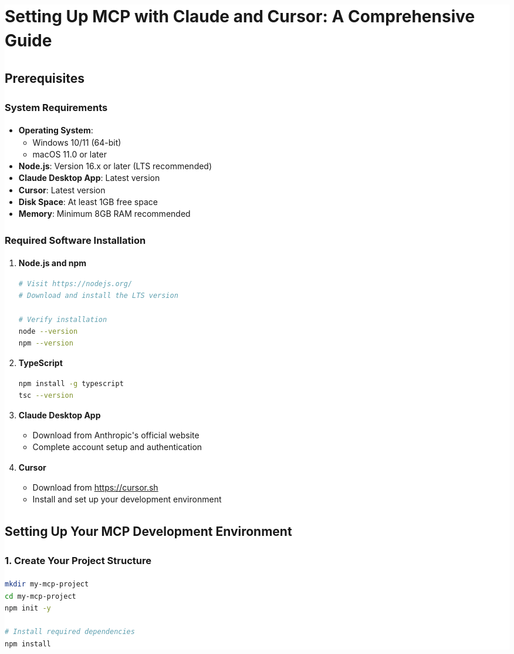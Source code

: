 # Setting Up MCP with Claude and Cursor: A Comprehensive Guide

## Prerequisites

### System Requirements

- **Operating System**:
  - Windows 10/11 (64-bit)
  - macOS 11.0 or later
- **Node.js**: Version 16.x or later (LTS recommended)
- **Claude Desktop App**: Latest version
- **Cursor**: Latest version
- **Disk Space**: At least 1GB free space
- **Memory**: Minimum 8GB RAM recommended

### Required Software Installation

1. **Node.js and npm**

   ```bash
   # Visit https://nodejs.org/
   # Download and install the LTS version

   # Verify installation
   node --version
   npm --version
   ```

2. **TypeScript**

   ```bash
   npm install -g typescript
   tsc --version
   ```

3. **Claude Desktop App**

   - Download from Anthropic's official website
   - Complete account setup and authentication

4. **Cursor**
   - Download from https://cursor.sh
   - Install and set up your development environment

## Setting Up Your MCP Development Environment

### 1. Create Your Project Structure

```bash
mkdir my-mcp-project
cd my-mcp-project
npm init -y

# Install required dependencies
npm install 
```
